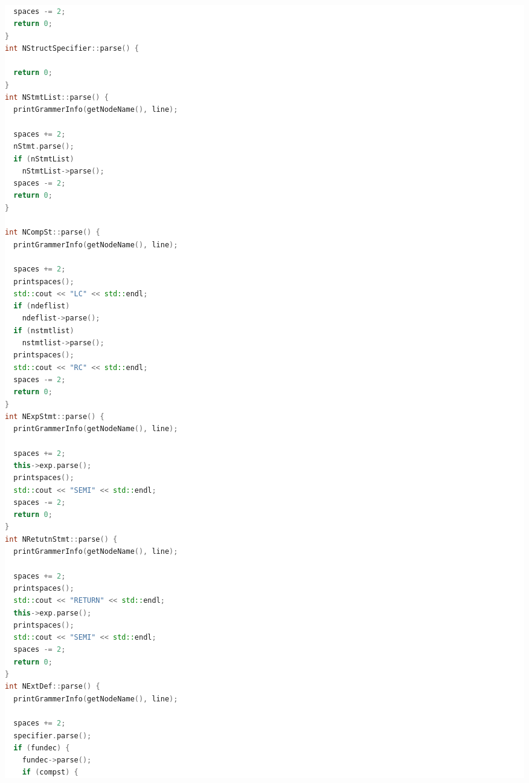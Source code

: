 ```c++
  spaces -= 2;
  return 0;
}
int NStructSpecifier::parse() {
  
  return 0;
}
int NStmtList::parse() {
  printGrammerInfo(getNodeName(), line);

  spaces += 2;
  nStmt.parse();
  if (nStmtList)
    nStmtList->parse();
  spaces -= 2;
  return 0;
}

int NCompSt::parse() {
  printGrammerInfo(getNodeName(), line);

  spaces += 2;
  printspaces();
  std::cout << "LC" << std::endl;
  if (ndeflist)
    ndeflist->parse();
  if (nstmtlist)
    nstmtlist->parse();
  printspaces();
  std::cout << "RC" << std::endl;
  spaces -= 2;
  return 0;
}
int NExpStmt::parse() {
  printGrammerInfo(getNodeName(), line);

  spaces += 2;
  this->exp.parse();
  printspaces();
  std::cout << "SEMI" << std::endl;
  spaces -= 2;
  return 0;
}
int NRetutnStmt::parse() {
  printGrammerInfo(getNodeName(), line);

  spaces += 2;
  printspaces();
  std::cout << "RETURN" << std::endl;
  this->exp.parse();
  printspaces();
  std::cout << "SEMI" << std::endl;
  spaces -= 2;
  return 0;
}
int NExtDef::parse() {
  printGrammerInfo(getNodeName(), line);

  spaces += 2;
  specifier.parse();
  if (fundec) {
    fundec->parse();
    if (compst) {
```
